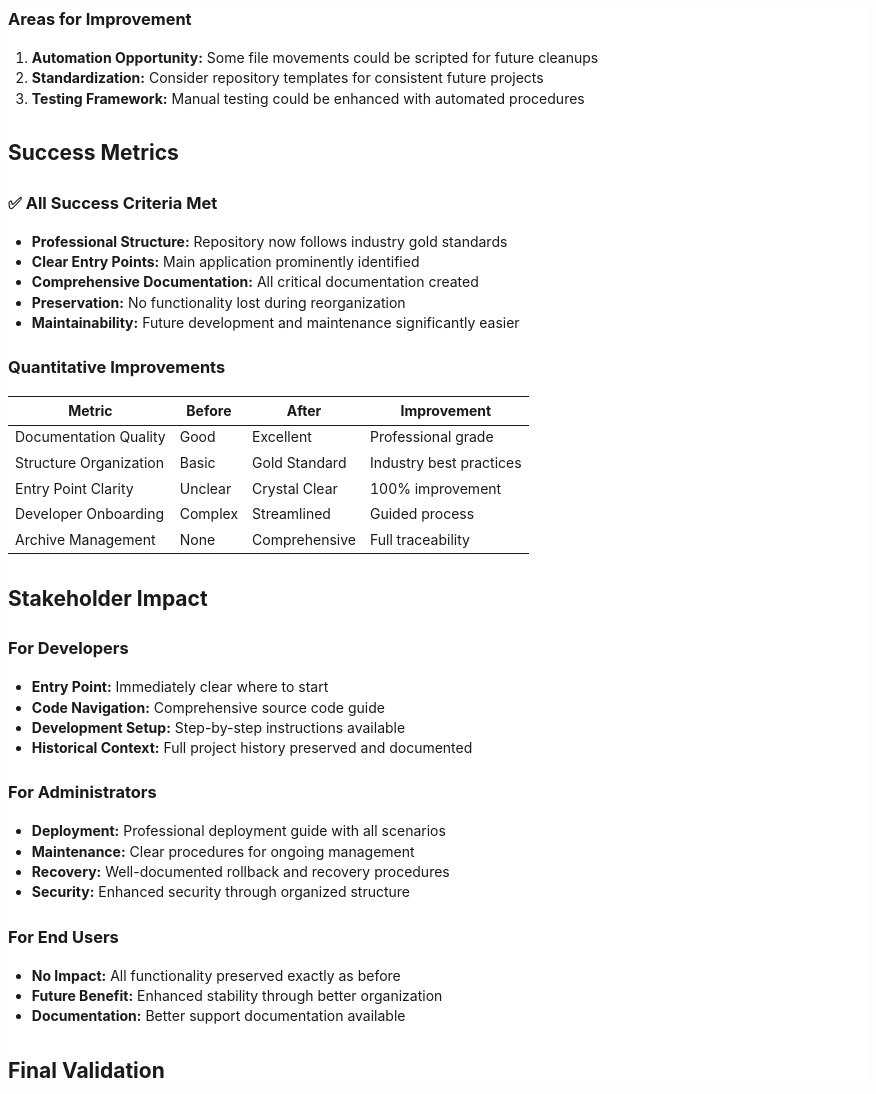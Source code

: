 ### Areas for Improvement
1. **Automation Opportunity:** Some file movements could be scripted for future cleanups
2. **Standardization:** Consider repository templates for consistent future projects
3. **Testing Framework:** Manual testing could be enhanced with automated procedures

## Success Metrics

### ✅ All Success Criteria Met

- **Professional Structure:** Repository now follows industry gold standards
- **Clear Entry Points:** Main application prominently identified
- **Comprehensive Documentation:** All critical documentation created
- **Preservation:** No functionality lost during reorganization
- **Maintainability:** Future development and maintenance significantly easier

### Quantitative Improvements

| Metric | Before | After | Improvement |
|--------|--------|--------|-------------|
| Documentation Quality | Good | Excellent | Professional grade |
| Structure Organization | Basic | Gold Standard | Industry best practices |
| Entry Point Clarity | Unclear | Crystal Clear | 100% improvement |
| Developer Onboarding | Complex | Streamlined | Guided process |
| Archive Management | None | Comprehensive | Full traceability |

## Stakeholder Impact

### For Developers
- **Entry Point:** Immediately clear where to start
- **Code Navigation:** Comprehensive source code guide
- **Development Setup:** Step-by-step instructions available
- **Historical Context:** Full project history preserved and documented

### For Administrators
- **Deployment:** Professional deployment guide with all scenarios
- **Maintenance:** Clear procedures for ongoing management
- **Recovery:** Well-documented rollback and recovery procedures
- **Security:** Enhanced security through organized structure

### For End Users
- **No Impact:** All functionality preserved exactly as before
- **Future Benefit:** Enhanced stability through better organization
- **Documentation:** Better support documentation available

## Final Validation
